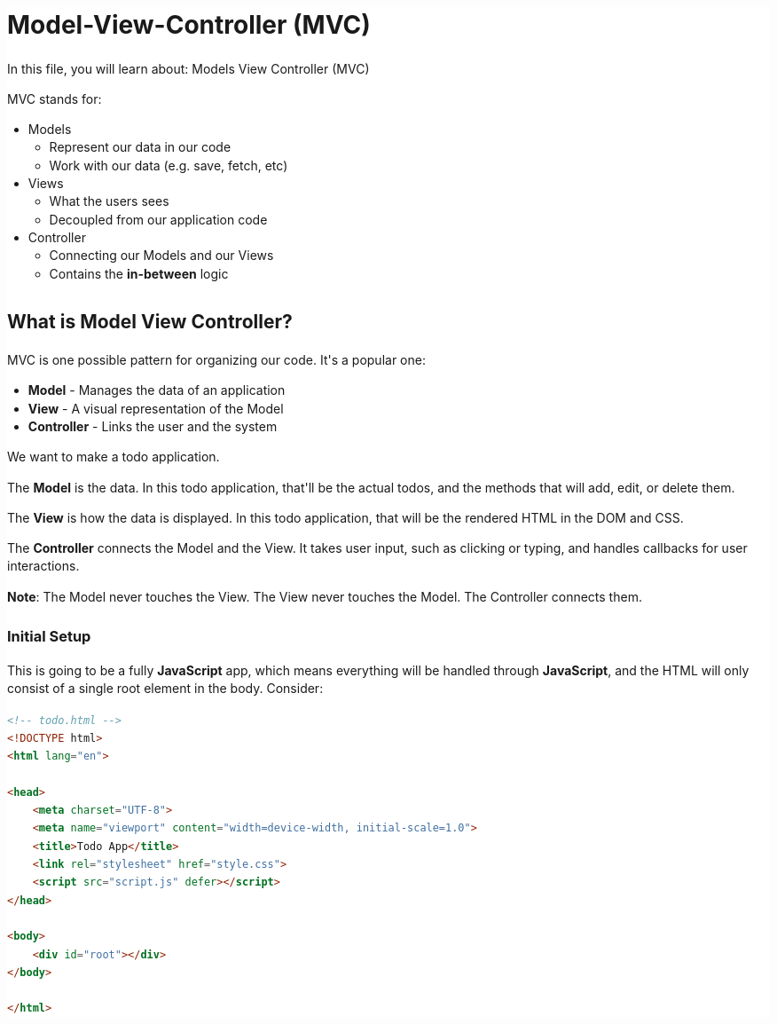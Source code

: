 # Model-View-Controller (MVC)

In this file, you will learn about: Models View Controller (MVC)

MVC stands for:

- Models
  - Represent our data in our code
  - Work with our data (e.g. save, fetch, etc)
- Views
  - What the users sees
  - Decoupled from our application code
- Controller
  - Connecting our Models and our Views
  - Contains the **in-between** logic

## What is Model View Controller?

MVC is one possible pattern for organizing our code. It's a popular one:

- **Model** - Manages the data of an application
- **View** - A visual representation of the Model
- **Controller** - Links the user and the system

We want to make a todo application.

The **Model** is the data. In this todo application, that'll be the actual todos, and the methods that will add, edit, or delete them.

The **View** is how the data is displayed. In this todo application, that will be the rendered HTML in the DOM and CSS.

The **Controller** connects the Model and the View. It takes user input, such as clicking or typing, and handles callbacks for user interactions.

**Note**: The Model never touches the View. The View never touches the Model. The Controller connects them.

### Initial Setup

This is going to be a fully **JavaScript** app, which means everything will be handled through **JavaScript**, and the HTML will only consist of a single root element in the body. Consider:

```html
<!-- todo.html -->
<!DOCTYPE html>
<html lang="en">

<head>
    <meta charset="UTF-8">
    <meta name="viewport" content="width=device-width, initial-scale=1.0">
    <title>Todo App</title>
    <link rel="stylesheet" href="style.css">
    <script src="script.js" defer></script>
</head>

<body>
    <div id="root"></div>
</body>

</html>
```
